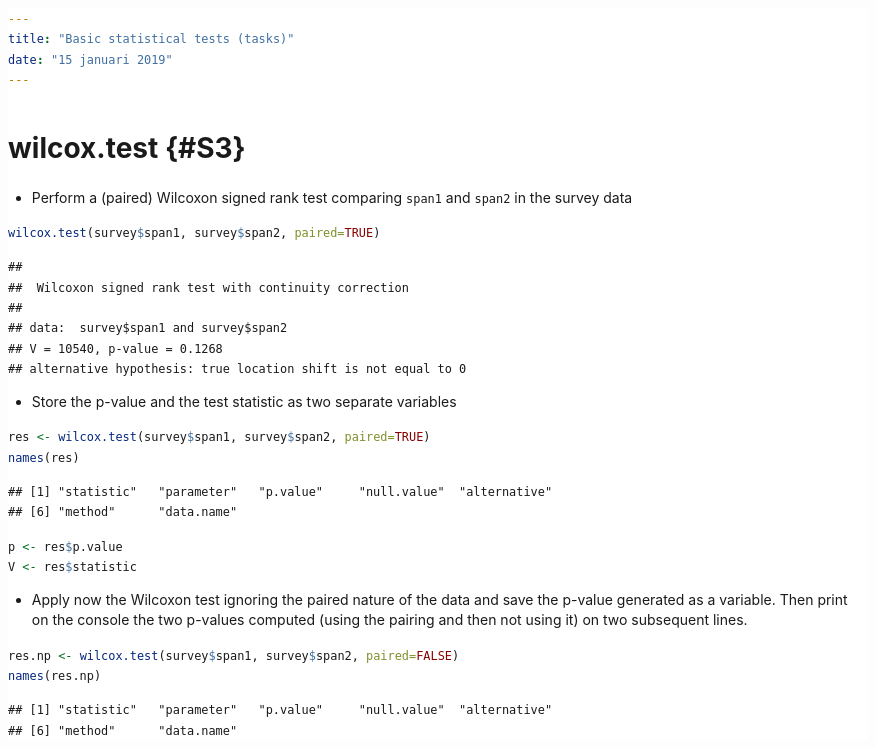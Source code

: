 ```yaml
---
title: "Basic statistical tests (tasks)"
date: "15 januari 2019"
---
```






# wilcox.test {#S3}

- Perform a (paired) Wilcoxon signed rank test comparing `span1` and `span2` in the survey data


```r
wilcox.test(survey$span1, survey$span2, paired=TRUE)
```

```
## 
## 	Wilcoxon signed rank test with continuity correction
## 
## data:  survey$span1 and survey$span2
## V = 10540, p-value = 0.1268
## alternative hypothesis: true location shift is not equal to 0
```

- Store the p-value and the test statistic as two separate variables


```r
res <- wilcox.test(survey$span1, survey$span2, paired=TRUE)
names(res)
```

```
## [1] "statistic"   "parameter"   "p.value"     "null.value"  "alternative"
## [6] "method"      "data.name"
```

```r
p <- res$p.value
V <- res$statistic
```

- Apply now the Wilcoxon test ignoring the paired nature of the data and save the p-value generated as a variable. Then print on the console the two p-values computed (using the pairing and then not using it) on two subsequent lines.



```r
res.np <- wilcox.test(survey$span1, survey$span2, paired=FALSE)
names(res.np)
```

```
## [1] "statistic"   "parameter"   "p.value"     "null.value"  "alternative"
## [6] "method"      "data.name"
```
